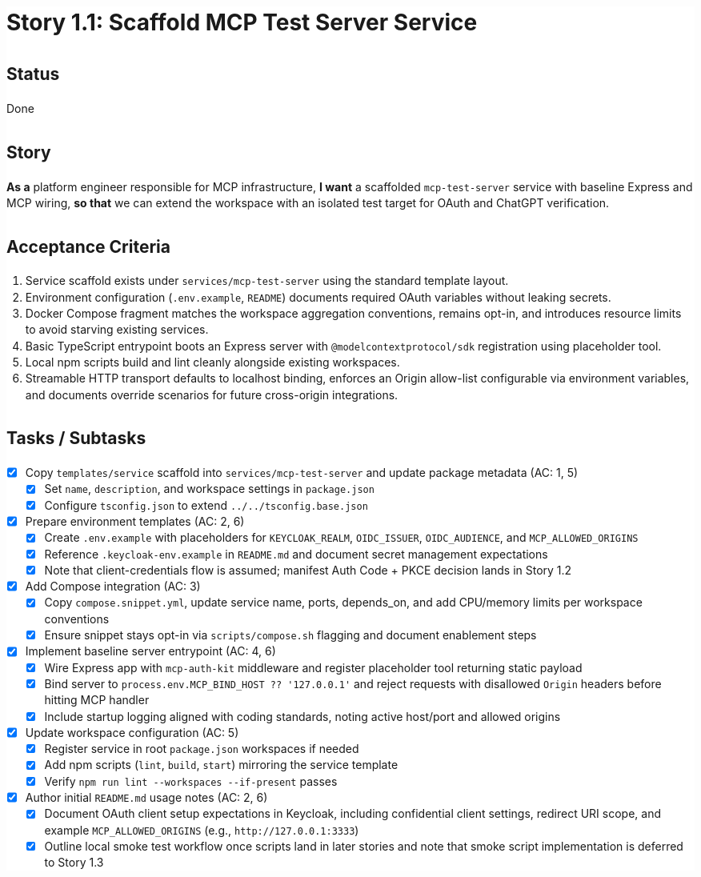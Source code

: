 # Story 1.1: Scaffold MCP Test Server Service

## Status
Done

## Story
**As a** platform engineer responsible for MCP infrastructure,
**I want** a scaffolded `mcp-test-server` service with baseline Express and MCP wiring,
**so that** we can extend the workspace with an isolated test target for OAuth and ChatGPT verification.

## Acceptance Criteria
1. Service scaffold exists under `services/mcp-test-server` using the standard template layout.
2. Environment configuration (`.env.example`, `README`) documents required OAuth variables without leaking secrets.
3. Docker Compose fragment matches the workspace aggregation conventions, remains opt-in, and introduces resource limits to avoid starving existing services.
4. Basic TypeScript entrypoint boots an Express server with `@modelcontextprotocol/sdk` registration using placeholder tool.
5. Local npm scripts build and lint cleanly alongside existing workspaces.
6. Streamable HTTP transport defaults to localhost binding, enforces an Origin allow-list configurable via environment variables, and documents override scenarios for future cross-origin integrations.

## Tasks / Subtasks
- [x] Copy `templates/service` scaffold into `services/mcp-test-server` and update package metadata (AC: 1, 5)
  - [x] Set `name`, `description`, and workspace settings in `package.json`
  - [x] Configure `tsconfig.json` to extend `../../tsconfig.base.json`
- [x] Prepare environment templates (AC: 2, 6)
  - [x] Create `.env.example` with placeholders for `KEYCLOAK_REALM`, `OIDC_ISSUER`, `OIDC_AUDIENCE`, and `MCP_ALLOWED_ORIGINS`
  - [x] Reference `.keycloak-env.example` in `README.md` and document secret management expectations
  - [x] Note that client-credentials flow is assumed; manifest Auth Code + PKCE decision lands in Story 1.2
- [x] Add Compose integration (AC: 3)
  - [x] Copy `compose.snippet.yml`, update service name, ports, depends_on, and add CPU/memory limits per workspace conventions
  - [x] Ensure snippet stays opt-in via `scripts/compose.sh` flagging and document enablement steps
- [x] Implement baseline server entrypoint (AC: 4, 6)
  - [x] Wire Express app with `mcp-auth-kit` middleware and register placeholder tool returning static payload
  - [x] Bind server to `process.env.MCP_BIND_HOST ?? '127.0.0.1'` and reject requests with disallowed `Origin` headers before hitting MCP handler
  - [x] Include startup logging aligned with coding standards, noting active host/port and allowed origins
- [x] Update workspace configuration (AC: 5)
  - [x] Register service in root `package.json` workspaces if needed
  - [x] Add npm scripts (`lint`, `build`, `start`) mirroring the service template
  - [x] Verify `npm run lint --workspaces --if-present` passes
- [x] Author initial `README.md` usage notes (AC: 2, 6)
  - [x] Document OAuth client setup expectations in Keycloak, including confidential client settings, redirect URI scope, and example `MCP_ALLOWED_ORIGINS` (e.g., `http://127.0.0.1:3333`)
  - [x] Outline local smoke test workflow once scripts land in later stories and note that smoke script implementation is deferred to Story 1.3
